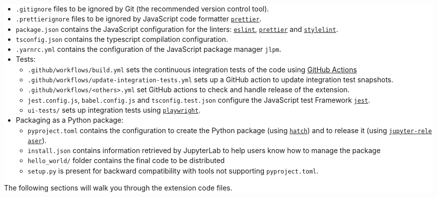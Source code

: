   - `.gitignore` files to be ignored by Git (the recommended version control tool).
  - `.prettierignore` files to be ignored by JavaScript code formatter [`prettier`](https://prettier.io).
  - `package.json` contains the JavaScript configuration for the linters: [`eslint`](https://eslint.org), [`prettier`](https://prettier.io) and [`stylelint`](https://stylelint.io/).
  - `tsconfig.json` contains the typescript compilation configuration.
  - `.yarnrc.yml` contains the configuration of the JavaScript package manager `jlpm`.
- Tests:
  - `.github/workflows/build.yml` sets the continuous integration tests of the code using [GitHub Actions](https://help.github.com/en/actions)
  - `.github/workflows/update-integration-tests.yml` sets up a GitHub action to update integration test snapshots.
  - `.github/workflows/<others>.yml` set GitHub actions to check and handle release of the extension.
  - `jest.config.js`, `babel.config.js` and `tsconfig.test.json` configure the JavaScript test Framework [`jest`](https://jestjs.io/).
  - `ui-tests/` sets up integration tests using [`playwright`](https://playwright.dev/).
- Packaging as a Python package:
  - `pyproject.toml` contains the configuration to create the Python package (using [`hatch`](https://hatch.pypa.io/)) and to release it (using [`jupyter-releaser`](https://jupyter-releaser.readthedocs.io/)).
  - `install.json` contains information retrieved by JupyterLab to help users know how to manage the package
  - `hello_world/` folder contains the final code to be distributed
  - `setup.py` is present for backward compatibility with tools not supporting `pyproject.toml`.

The following sections will walk you through the extension code files.
